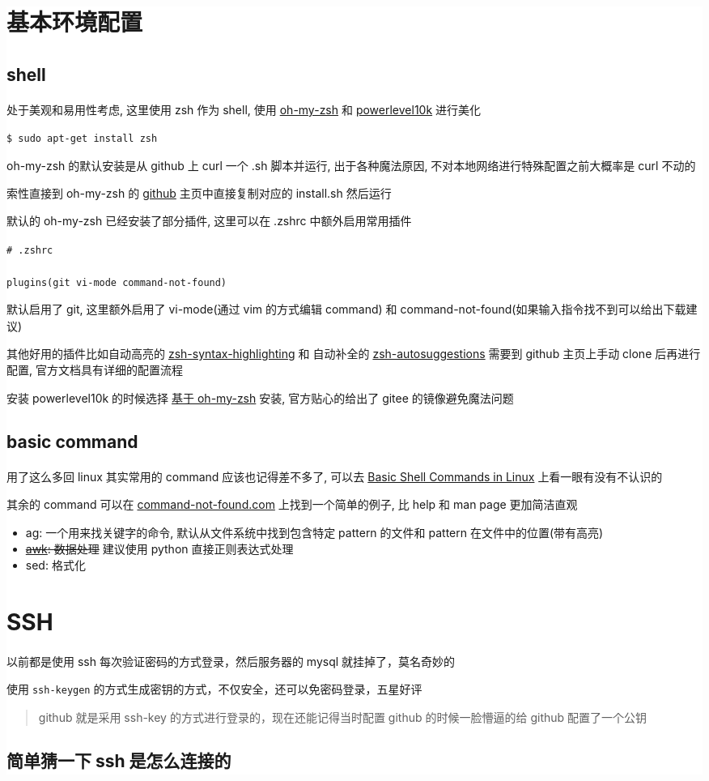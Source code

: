 # 基本环境配置

## shell

处于美观和易用性考虑, 这里使用 zsh 作为 shell, 使用 [oh-my-zsh](https://ohmyz.sh/) 和 [powerlevel10k](https://github.com/romkatv/powerlevel10k) 进行美化

```shell
$ sudo apt-get install zsh
```

oh-my-zsh 的默认安装是从 github 上 curl 一个 .sh 脚本并运行, 出于各种魔法原因, 不对本地网络进行特殊配置之前大概率是 curl 不动的

索性直接到 oh-my-zsh 的 [github](https://github.com/ohmyzsh/ohmyzsh) 主页中直接复制对应的 install.sh 然后运行

默认的 oh-my-zsh 已经安装了部分插件, 这里可以在 .zshrc 中额外启用常用插件

```shell
# .zshrc

plugins(git vi-mode command-not-found)
```

默认启用了 git, 这里额外启用了 vi-mode(通过 vim 的方式编辑 command) 和 command-not-found(如果输入指令找不到可以给出下载建议)

其他好用的插件比如自动高亮的 [zsh-syntax-highlighting](https://github.com/zsh-users/zsh-syntax-highlighting) 和 自动补全的 [zsh-autosuggestions](https://github.com/zsh-users/zsh-autosuggestions) 需要到 github 主页上手动 clone 后再进行配置, 官方文档具有详细的配置流程

安装 powerlevel10k 的时候选择 [基于 oh-my-zsh](https://github.com/romkatv/powerlevel10k#oh-my-zsh) 安装, 官方贴心的给出了 gitee 的镜像避免魔法问题

## basic command

用了这么多回 linux 其实常用的 command 应该也记得差不多了, 可以去 [Basic Shell Commands in Linux](https://www.geeksforgeeks.org/basic-shell-commands-in-linux/#) 上看一眼有没有不认识的

其余的 command 可以在 [command-not-found.com](https://command-not-found.com/) 上找到一个简单的例子, 比 help 和 man page 更加简洁直观

*   ag: 一个用来找关键字的命令, 默认从文件系统中找到包含特定 pattern 的文件和 pattern 在文件中的位置(带有高亮)
*   ~~[awk](https://www.tutorialspoint.com/awk/awk_quick_guide.htm): 数据处理~~ 建议使用 python 直接正则表达式处理
*   sed: 格式化

# SSH

以前都是使用 ssh 每次验证密码的方式登录，然后服务器的 mysql 就挂掉了，莫名奇妙的

使用 `ssh-keygen` 的方式生成密钥的方式，不仅安全，还可以免密码登录，五星好评

>   github 就是采用 ssh-key 的方式进行登录的，现在还能记得当时配置 github 的时候一脸懵逼的给 github 配置了一个公钥

## 简单猜一下 ssh 是怎么连接的
